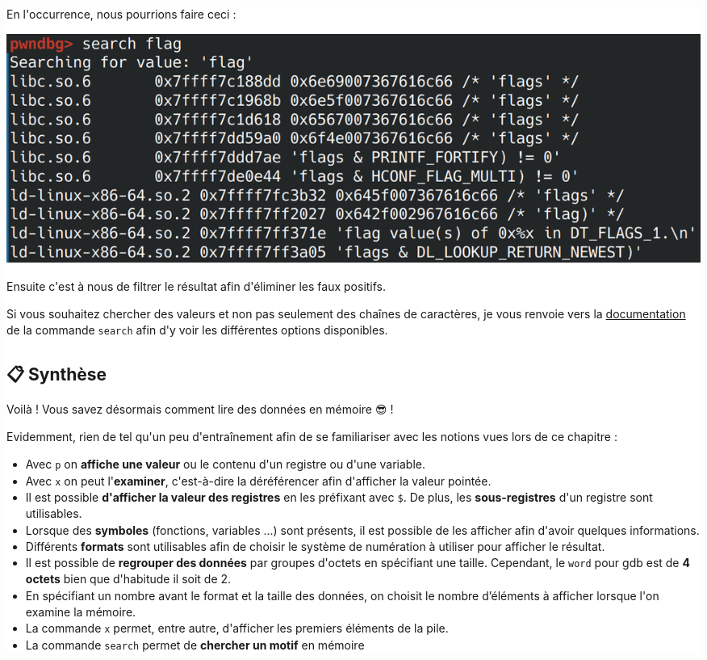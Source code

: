 En l'occurrence, nous pourrions faire ceci :

![](/assets/images/introduction_au_reverse/search_pwndbg.png)

Ensuite c'est à nous de filtrer le résultat afin d'éliminer les faux positifs.

Si vous souhaitez chercher des valeurs et non pas seulement des chaînes de caractères, je vous renvoie vers la [documentation](https://browserpwndbg.readthedocs.io/en/docs/commands/procinfo/search/) de la commande `search` afin d'y voir les différentes options disponibles.

## 📋 Synthèse

Voilà ! Vous savez désormais comment lire des données en mémoire 😎 !

Evidemment, rien de tel qu'un peu d'entraînement afin de se familiariser avec les notions vues lors de ce chapitre :

- Avec `p` on **affiche une valeur** ou le contenu d'un registre ou d'une variable.
- Avec `x` on peut l'**examiner**, c'est-à-dire la déréférencer afin d'afficher la valeur pointée.
- Il est possible **d'afficher la valeur des registres** en les préfixant avec `$`. De plus, les **sous-registres** d'un registre sont utilisables.
- Lorsque des **symboles** (fonctions, variables ...) sont présents, il est possible de les afficher afin d'avoir quelques informations.
- Différents **formats** sont utilisables afin de choisir le système de numération à utiliser pour afficher le résultat.
- Il est possible de **regrouper des données** par groupes d'octets en spécifiant une taille. Cependant, le `word` pour gdb est de **4 octets** bien que d'habitude il soit de 2.
- En spécifiant un nombre avant le format et la taille des données, on choisit le nombre d’éléments à afficher lorsque l'on examine la mémoire.
- La commande `x` permet, entre autre, d'afficher les premiers éléments de la pile.
- La commande `search` permet de **chercher un motif** en mémoire




